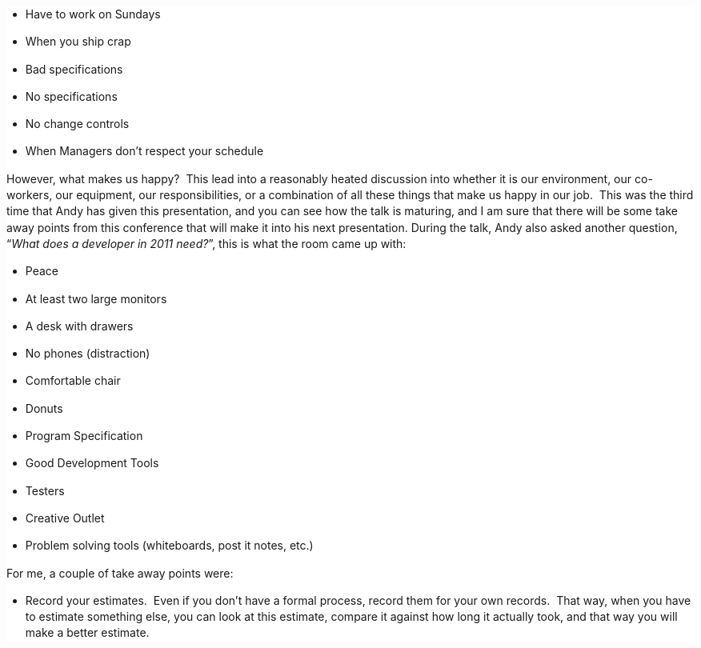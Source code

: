 

	
  * Have to work on Sundays

	
  * When you ship crap

	
  * Bad specifications

	
  * No specifications

	
  * No change controls

	
  * When Managers don’t respect your schedule


However, what makes us happy?  This lead into a reasonably heated discussion into whether it is our environment, our co-workers, our equipment, our responsibilities, or a combination of all these things that make us happy in our job.  This was the third time that Andy has given this presentation, and you can see how the talk is maturing, and I am sure that there will be some take away points from this conference that will make it into his next presentation.
During the talk, Andy also asked another question, “_What does a developer in 2011 need?_”, this is what the room came up with:



	
  * Peace

	
  * At least two large monitors

	
  * A desk with drawers

	
  * No phones (distraction)

	
  * Comfortable chair

	
  * Donuts

	
  * Program Specification

	
  * Good Development Tools

	
  * Testers

	
  * Creative Outlet

	
  * Problem solving tools (whiteboards, post it notes, etc.)


For me, a couple of take away points were:

	
  * Record your estimates.  Even if you don’t have a formal process, record them for your own records.  That way, when you have to estimate something else, you can look at this estimate, compare it against how long it actually took, and that way you will make a better estimate.
